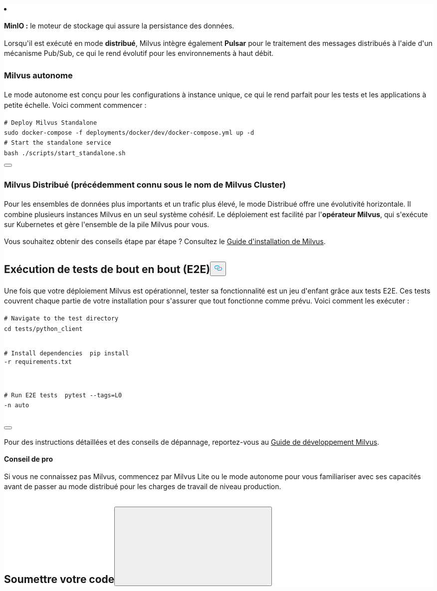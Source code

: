 <li><p><strong>MinIO :</strong> le moteur de stockage qui assure la persistance des données.</p></li>
</ul>
<p>Lorsqu'il est exécuté en mode <strong>distribué</strong>, Milvus intègre également <strong>Pulsar</strong> pour le traitement des messages distribués à l'aide d'un mécanisme Pub/Sub, ce qui le rend évolutif pour les environnements à haut débit.</p>
<h3 id="Milvus-Standalone" class="common-anchor-header">Milvus autonome</h3><p>Le mode autonome est conçu pour les configurations à instance unique, ce qui le rend parfait pour les tests et les applications à petite échelle. Voici comment commencer :</p>
<pre><code translate="no"><span class="hljs-comment"># Deploy Milvus Standalone  </span>
<span class="hljs-built_in">sudo</span> docker-compose -f deployments/docker/dev/docker-compose.yml up -d
<span class="hljs-comment"># Start the standalone service  </span>
bash ./scripts/start_standalone.sh
<button class="copy-code-btn"></button></code></pre>
<h3 id="Milvus-Distributed-previously-known-as-Milvus-Cluster" class="common-anchor-header">Milvus Distribué (précédemment connu sous le nom de Milvus Cluster)</h3><p>Pour les ensembles de données plus importants et un trafic plus élevé, le mode Distribué offre une évolutivité horizontale. Il combine plusieurs instances Milvus en un seul système cohésif. Le déploiement est facilité par l'<strong>opérateur Milvus</strong>, qui s'exécute sur Kubernetes et gère l'ensemble de la pile Milvus pour vous.</p>
<p>Vous souhaitez obtenir des conseils étape par étape ? Consultez le <a href="https://milvus.io/docs/install_cluster-milvusoperator.md">Guide d'installation de Milvus</a>.</p>
<h2 id="Running-End-to-End-E2E-Tests" class="common-anchor-header">Exécution de tests de bout en bout (E2E)<button data-href="#Running-End-to-End-E2E-Tests" class="anchor-icon" translate="no">
      <svg translate="no"
        aria-hidden="true"
        focusable="false"
        height="20"
        version="1.1"
        viewBox="0 0 16 16"
        width="16"
      >
        <path
          fill="#0092E4"
          fill-rule="evenodd"
          d="M4 9h1v1H4c-1.5 0-3-1.69-3-3.5S2.55 3 4 3h4c1.45 0 3 1.69 3 3.5 0 1.41-.91 2.72-2 3.25V8.59c.58-.45 1-1.27 1-2.09C10 5.22 8.98 4 8 4H4c-.98 0-2 1.22-2 2.5S3 9 4 9zm9-3h-1v1h1c1 0 2 1.22 2 2.5S13.98 12 13 12H9c-.98 0-2-1.22-2-2.5 0-.83.42-1.64 1-2.09V6.25c-1.09.53-2 1.84-2 3.25C6 11.31 7.55 13 9 13h4c1.45 0 3-1.69 3-3.5S14.5 6 13 6z"
        ></path>
      </svg>
    </button></h2><p>Une fois que votre déploiement Milvus est opérationnel, tester sa fonctionnalité est un jeu d'enfant grâce aux tests E2E. Ces tests couvrent chaque partie de votre installation pour s'assurer que tout fonctionne comme prévu. Voici comment les exécuter :</p>
<pre><code translate="no"><span class="hljs-comment"># Navigate to the test directory  </span>
<span class="hljs-built_in">cd</span> tests/python_client  

<span class="hljs-comment"># Install dependencies  </span>
pip install -r requirements.txt  

<span class="hljs-comment"># Run E2E tests  </span>
pytest --tags=L0 -n auto  
<button class="copy-code-btn"></button></code></pre>
<p>Pour des instructions détaillées et des conseils de dépannage, reportez-vous au <a href="https://github.com/milvus-io/milvus/blob/master/DEVELOPMENT.md#e2e-tests">Guide de développement Milvus</a>.</p>
<p><strong>Conseil de pro</strong></p>
<p>Si vous ne connaissez pas Milvus, commencez par Milvus Lite ou le mode autonome pour vous familiariser avec ses capacités avant de passer au mode distribué pour les charges de travail de niveau production.</p>
<h2 id="Submitting-Your-Code" class="common-anchor-header">Soumettre votre code<button data-href="#Submitting-Your-Code" class="anchor-icon" translate="no">
      <svg translate="no"